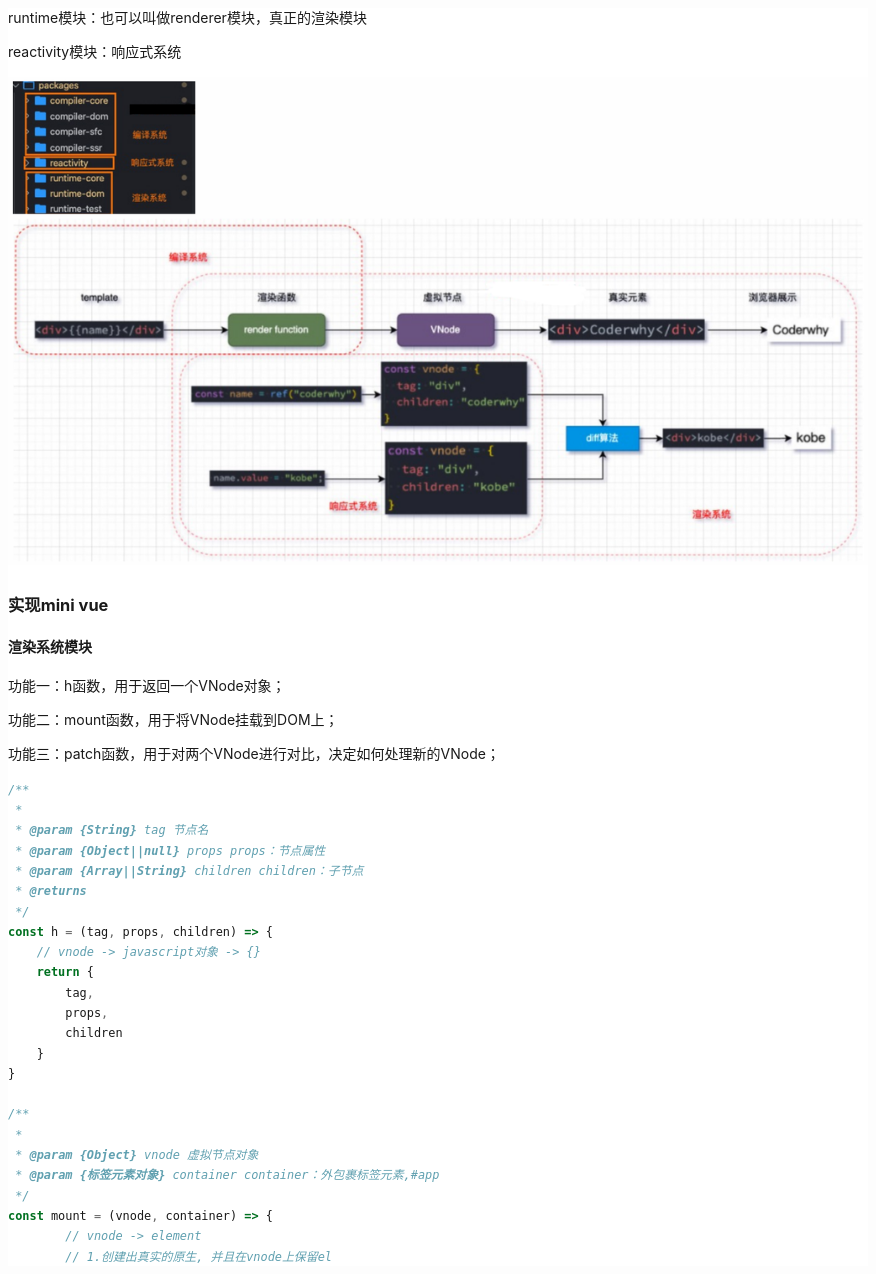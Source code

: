 runtime模块：也可以叫做renderer模块，真正的渲染模块

reactivity模块：响应式系统

![image-20210812222932887](index.assets/image-20210812222932887.png)

### 实现mini vue

#### 渲染系统模块

功能一：h函数，用于返回一个VNode对象；

功能二：mount函数，用于将VNode挂载到DOM上；

功能三：patch函数，用于对两个VNode进行对比，决定如何处理新的VNode；

```js
/**
 * 
 * @param {String} tag 节点名
 * @param {Object||null} props props：节点属性
 * @param {Array||String} children children：子节点
 * @returns 
 */
const h = (tag, props, children) => {
    // vnode -> javascript对象 -> {}
    return {
        tag,
        props,
        children
    }
}

/**
 * 
 * @param {Object} vnode 虚拟节点对象
 * @param {标签元素对象} container container：外包裹标签元素,#app
 */
const mount = (vnode, container) => {
        // vnode -> element
        // 1.创建出真实的原生, 并且在vnode上保留el
```